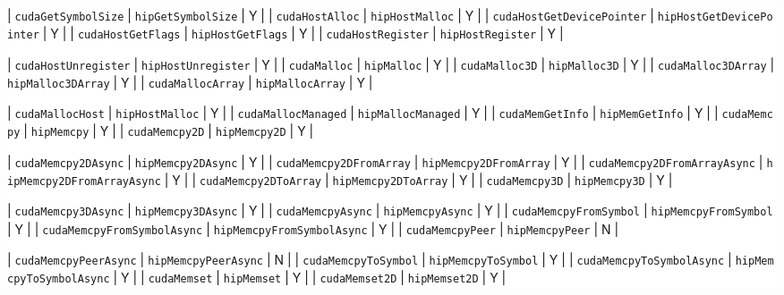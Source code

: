 | `cudaGetSymbolSize`                                       | `hipGetSymbolSize`            | Y |
| `cudaHostAlloc`                                           | `hipHostMalloc`               | Y |
| `cudaHostGetDevicePointer`                                | `hipHostGetDevicePointer`     | Y |
| `cudaHostGetFlags`                                        | `hipHostGetFlags`             | Y |
| `cudaHostRegister`                                        | `hipHostRegister`             | Y |

| `cudaHostUnregister`                                      | `hipHostUnregister`           | Y |
| `cudaMalloc`                                              | `hipMalloc`                   | Y |
| `cudaMalloc3D`                                            | `hipMalloc3D`                 | Y |
| `cudaMalloc3DArray`                                       | `hipMalloc3DArray`            | Y |
| `cudaMallocArray`                                         | `hipMallocArray`              | Y |

| `cudaMallocHost`                                          | `hipHostMalloc`               | Y |
| `cudaMallocManaged`                                       | `hipMallocManaged`            | Y |
| `cudaMemGetInfo`                                          | `hipMemGetInfo`               | Y |
| `cudaMemcpy`                                              | `hipMemcpy`                   | Y |
| `cudaMemcpy2D`                                            | `hipMemcpy2D`                 | Y |

| `cudaMemcpy2DAsync`                                       | `hipMemcpy2DAsync`            | Y |
| `cudaMemcpy2DFromArray`                                   | `hipMemcpy2DFromArray`        | Y |
| `cudaMemcpy2DFromArrayAsync`                              | `hipMemcpy2DFromArrayAsync`   | Y |
| `cudaMemcpy2DToArray`                                     | `hipMemcpy2DToArray`          | Y |
| `cudaMemcpy3D`                                            | `hipMemcpy3D`                 | Y |

| `cudaMemcpy3DAsync`                                       | `hipMemcpy3DAsync`            | Y |
| `cudaMemcpyAsync`                                         | `hipMemcpyAsync`              | Y |
| `cudaMemcpyFromSymbol`                                    | `hipMemcpyFromSymbol`         | Y |
| `cudaMemcpyFromSymbolAsync`                               | `hipMemcpyFromSymbolAsync`    | Y |
| `cudaMemcpyPeer`                                          | `hipMemcpyPeer`               | N |

| `cudaMemcpyPeerAsync`                                     | `hipMemcpyPeerAsync`          | N |
| `cudaMemcpyToSymbol`                                      | `hipMemcpyToSymbol`           | Y |
| `cudaMemcpyToSymbolAsync`                                 | `hipMemcpyToSymbolAsync`      | Y |
| `cudaMemset`                                              | `hipMemset`                   | Y |
| `cudaMemset2D`                                            | `hipMemset2D`                 | Y |
